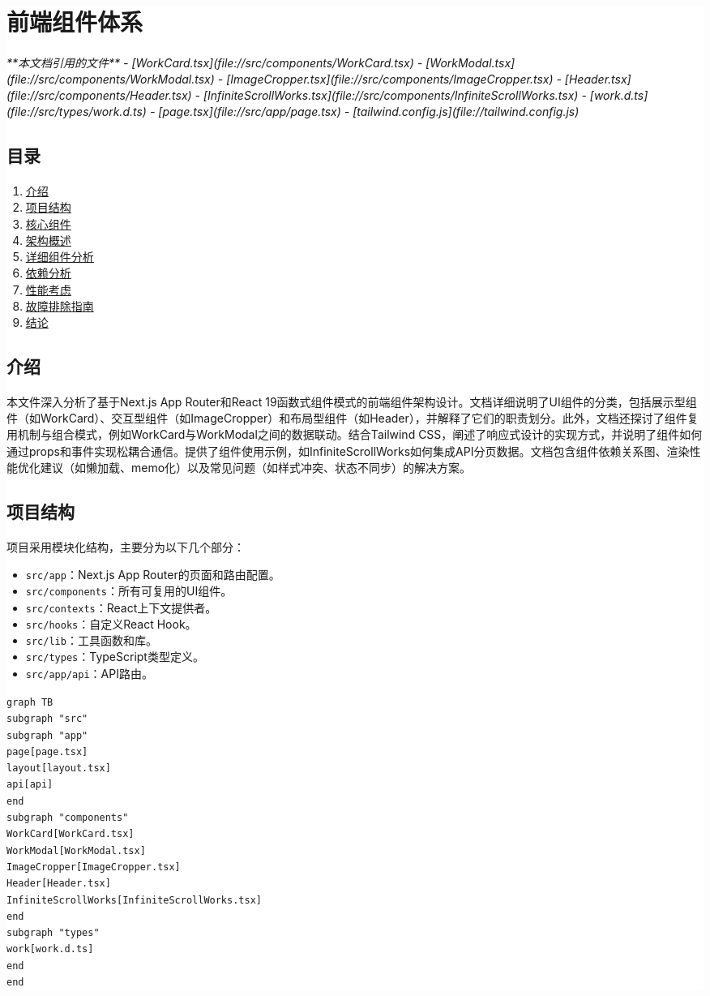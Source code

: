 # 前端组件体系

<cite>
**本文档引用的文件**
- [WorkCard.tsx](file://src/components/WorkCard.tsx)
- [WorkModal.tsx](file://src/components/WorkModal.tsx)
- [ImageCropper.tsx](file://src/components/ImageCropper.tsx)
- [Header.tsx](file://src/components/Header.tsx)
- [InfiniteScrollWorks.tsx](file://src/components/InfiniteScrollWorks.tsx)
- [work.d.ts](file://src/types/work.d.ts)
- [page.tsx](file://src/app/page.tsx)
- [tailwind.config.js](file://tailwind.config.js)
</cite>

## 目录
1. [介绍](#介绍)
2. [项目结构](#项目结构)
3. [核心组件](#核心组件)
4. [架构概述](#架构概述)
5. [详细组件分析](#详细组件分析)
6. [依赖分析](#依赖分析)
7. [性能考虑](#性能考虑)
8. [故障排除指南](#故障排除指南)
9. [结论](#结论)

## 介绍
本文件深入分析了基于Next.js App Router和React 19函数式组件模式的前端组件架构设计。文档详细说明了UI组件的分类，包括展示型组件（如WorkCard）、交互型组件（如ImageCropper）和布局型组件（如Header），并解释了它们的职责划分。此外，文档还探讨了组件复用机制与组合模式，例如WorkCard与WorkModal之间的数据联动。结合Tailwind CSS，阐述了响应式设计的实现方式，并说明了组件如何通过props和事件实现松耦合通信。提供了组件使用示例，如InfiniteScrollWorks如何集成API分页数据。文档包含组件依赖关系图、渲染性能优化建议（如懒加载、memo化）以及常见问题（如样式冲突、状态不同步）的解决方案。

## 项目结构
项目采用模块化结构，主要分为以下几个部分：
- `src/app`：Next.js App Router的页面和路由配置。
- `src/components`：所有可复用的UI组件。
- `src/contexts`：React上下文提供者。
- `src/hooks`：自定义React Hook。
- `src/lib`：工具函数和库。
- `src/types`：TypeScript类型定义。
- `src/app/api`：API路由。

```mermaid
graph TB
subgraph "src"
subgraph "app"
page[page.tsx]
layout[layout.tsx]
api[api]
end
subgraph "components"
WorkCard[WorkCard.tsx]
WorkModal[WorkModal.tsx]
ImageCropper[ImageCropper.tsx]
Header[Header.tsx]
InfiniteScrollWorks[InfiniteScrollWorks.tsx]
end
subgraph "types"
work[work.d.ts]
end
end
```
